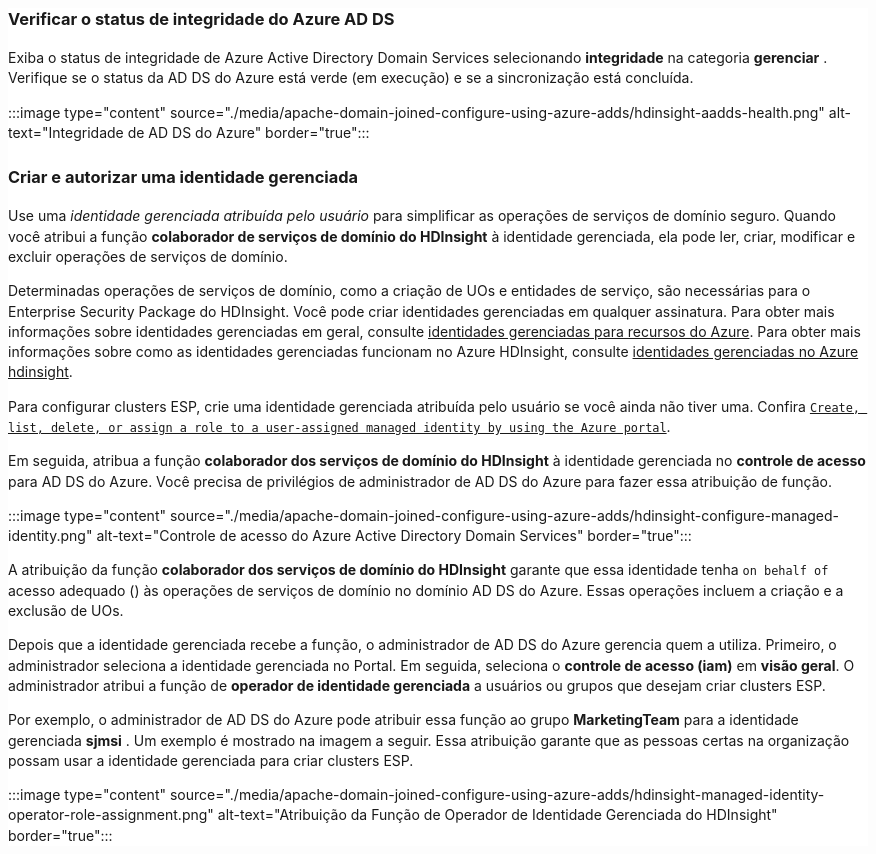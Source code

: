 ### <a name="check-azure-ad-ds-health-status"></a>Verificar o status de integridade do Azure AD DS

Exiba o status de integridade de Azure Active Directory Domain Services selecionando **integridade** na categoria **gerenciar** . Verifique se o status da AD DS do Azure está verde (em execução) e se a sincronização está concluída.

:::image type="content" source="./media/apache-domain-joined-configure-using-azure-adds/hdinsight-aadds-health.png" alt-text="Integridade de AD DS do Azure" border="true":::

### <a name="create-and-authorize-a-managed-identity"></a>Criar e autorizar uma identidade gerenciada

Use uma *identidade gerenciada atribuída pelo usuário* para simplificar as operações de serviços de domínio seguro. Quando você atribui a função **colaborador de serviços de domínio do HDInsight** à identidade gerenciada, ela pode ler, criar, modificar e excluir operações de serviços de domínio.

Determinadas operações de serviços de domínio, como a criação de UOs e entidades de serviço, são necessárias para o Enterprise Security Package do HDInsight. Você pode criar identidades gerenciadas em qualquer assinatura. Para obter mais informações sobre identidades gerenciadas em geral, consulte [identidades gerenciadas para recursos do Azure](../../active-directory/managed-identities-azure-resources/overview.md). Para obter mais informações sobre como as identidades gerenciadas funcionam no Azure HDInsight, consulte [identidades gerenciadas no Azure hdinsight](../hdinsight-managed-identities.md).

Para configurar clusters ESP, crie uma identidade gerenciada atribuída pelo usuário se você ainda não tiver uma. Confira [`Create, list, delete, or assign a role to a user-assigned managed identity by using the Azure portal`](../../active-directory/managed-identities-azure-resources/how-to-manage-ua-identity-portal.md).

Em seguida, atribua a função **colaborador dos serviços de domínio do HDInsight** à identidade gerenciada no **controle de acesso** para AD DS do Azure. Você precisa de privilégios de administrador de AD DS do Azure para fazer essa atribuição de função.

:::image type="content" source="./media/apache-domain-joined-configure-using-azure-adds/hdinsight-configure-managed-identity.png" alt-text="Controle de acesso do Azure Active Directory Domain Services" border="true":::

A atribuição da função **colaborador dos serviços de domínio do HDInsight** garante que essa identidade tenha `on behalf of` acesso adequado () às operações de serviços de domínio no domínio AD DS do Azure. Essas operações incluem a criação e a exclusão de UOs.

Depois que a identidade gerenciada recebe a função, o administrador de AD DS do Azure gerencia quem a utiliza. Primeiro, o administrador seleciona a identidade gerenciada no Portal. Em seguida, seleciona o **controle de acesso (iam)** em **visão geral**. O administrador atribui a função de **operador de identidade gerenciada** a usuários ou grupos que desejam criar clusters ESP.

Por exemplo, o administrador de AD DS do Azure pode atribuir essa função ao grupo **MarketingTeam** para a identidade gerenciada **sjmsi** . Um exemplo é mostrado na imagem a seguir. Essa atribuição garante que as pessoas certas na organização possam usar a identidade gerenciada para criar clusters ESP.

:::image type="content" source="./media/apache-domain-joined-configure-using-azure-adds/hdinsight-managed-identity-operator-role-assignment.png" alt-text="Atribuição da Função de Operador de Identidade Gerenciada do HDInsight" border="true":::
